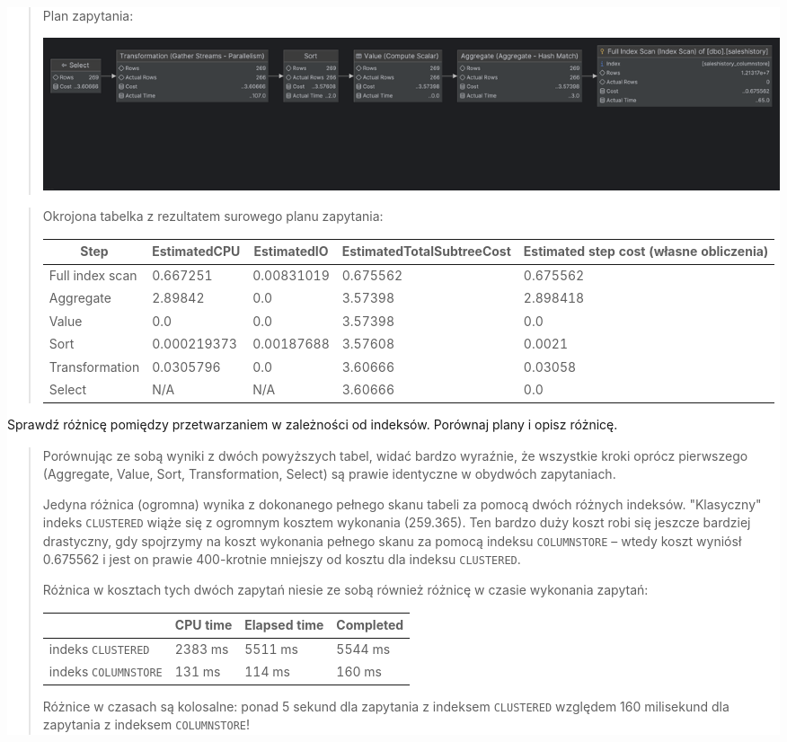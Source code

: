 > Plan zapytania:
>
> ![qp_columnstore_index](zad04/qp_columnstore_index.png)

> Okrojona tabelka z rezultatem surowego planu zapytania:
>
> | Step            | EstimatedCPU | EstimatedIO | EstimatedTotalSubtreeCost | Estimated step cost (własne obliczenia) |
> | --------------- | ------------ | ----------- | ------------------------- | --------------------------------------- |
> | Full index scan | 0.667251     | 0.00831019  | 0.675562                  | 0.675562                                |
> | Aggregate       | 2.89842      | 0.0         | 3.57398                   | 2.898418                                |
> | Value           | 0.0          | 0.0         | 3.57398                   | 0.0                                     |
> | Sort            | 0.000219373  | 0.00187688  | 3.57608                   | 0.0021                                  |
> | Transformation  | 0.0305796    | 0.0         | 3.60666                   | 0.03058                                 |
> | Select          | N/A          | N/A         | 3.60666                   | 0.0                                     |

Sprawdź różnicę pomiędzy przetwarzaniem w zależności od indeksów. Porównaj plany i opisz różnicę.

> Porównując ze sobą wyniki z dwóch powyższych tabel, widać bardzo wyraźnie, że wszystkie kroki oprócz pierwszego (Aggregate, Value, Sort, Transformation, Select) są prawie identyczne w obydwóch zapytaniach.
>
> Jedyna różnica (ogromna) wynika z dokonanego pełnego skanu tabeli za pomocą dwóch różnych indeksów. "Klasyczny" indeks `CLUSTERED` wiąże się z ogromnym kosztem wykonania (259.365). Ten bardzo duży koszt robi się jeszcze bardziej drastyczny, gdy spojrzymy na koszt wykonania pełnego skanu za pomocą indeksu `COLUMNSTORE` – wtedy koszt wyniósł 0.675562 i jest on prawie 400-krotnie mniejszy od kosztu dla indeksu `CLUSTERED`.
>
> Różnica w kosztach tych dwóch zapytań niesie ze sobą również różnicę w czasie wykonania zapytań:
>
> |                      | CPU time | Elapsed time | Completed |
> | -------------------- | -------- | ------------ | --------- |
> | indeks `CLUSTERED`   | 2383 ms  | 5511 ms      | 5544 ms   |
> | indeks `COLUMNSTORE` | 131 ms   | 114 ms       | 160 ms    |
>
> Różnice w czasach są kolosalne: ponad 5 sekund dla zapytania z indeksem `CLUSTERED` względem 160 milisekund dla zapytania z indeksem `COLUMNSTORE`!

